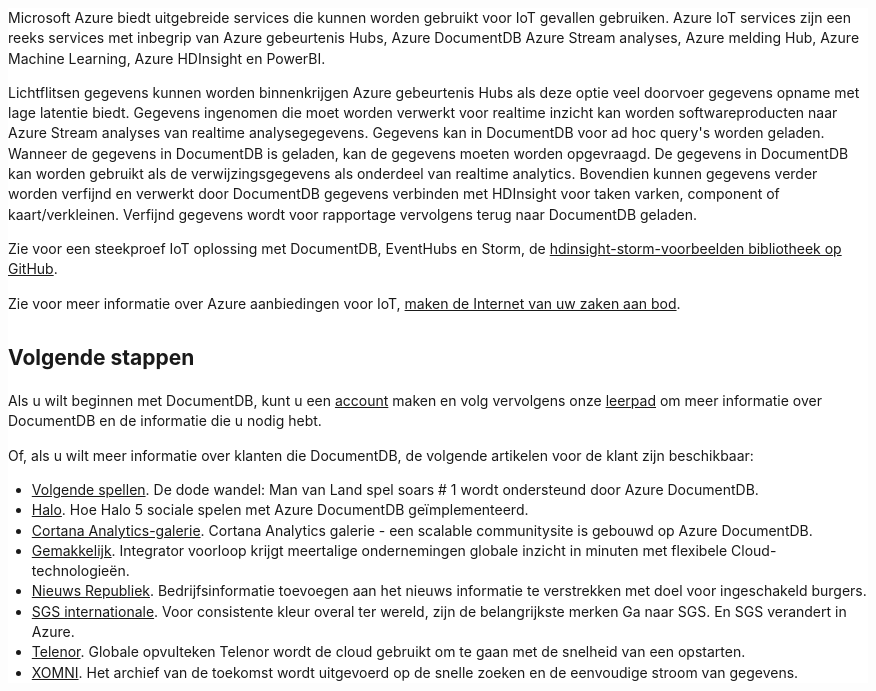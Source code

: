 Microsoft Azure biedt uitgebreide services die kunnen worden gebruikt voor IoT gevallen gebruiken.  Azure IoT services zijn een reeks services met inbegrip van Azure gebeurtenis Hubs, Azure DocumentDB Azure Stream analyses, Azure melding Hub, Azure Machine Learning, Azure HDInsight en PowerBI. 

Lichtflitsen gegevens kunnen worden binnenkrijgen Azure gebeurtenis Hubs als deze optie veel doorvoer gegevens opname met lage latentie biedt. Gegevens ingenomen die moet worden verwerkt voor realtime inzicht kan worden softwareproducten naar Azure Stream analyses van realtime analysegegevens. Gegevens kan in DocumentDB voor ad hoc query's worden geladen. Wanneer de gegevens in DocumentDB is geladen, kan de gegevens moeten worden opgevraagd.  De gegevens in DocumentDB kan worden gebruikt als de verwijzingsgegevens als onderdeel van realtime analytics. Bovendien kunnen gegevens verder worden verfijnd en verwerkt door DocumentDB gegevens verbinden met HDInsight voor taken varken, component of kaart/verkleinen.  Verfijnd gegevens wordt voor rapportage vervolgens terug naar DocumentDB geladen.   

Zie voor een steekproef IoT oplossing met DocumentDB, EventHubs en Storm, de [hdinsight-storm-voorbeelden bibliotheek op GitHub](https://github.com/hdinsight/hdinsight-storm-examples/).

Zie voor meer informatie over Azure aanbiedingen voor IoT, [maken de Internet van uw zaken aan bod](http://www.microsoft.com/en-us/server-cloud/internet-of-things.aspx).

## <a name="next-steps"></a>Volgende stappen
 
Als u wilt beginnen met DocumentDB, kunt u een [account](https://azure.microsoft.com/pricing/free-trial/) maken en volg vervolgens onze [leerpad](https://azure.microsoft.com/documentation/learning-paths/documentdb/) om meer informatie over DocumentDB en de informatie die u nodig hebt. 

Of, als u wilt meer informatie over klanten die DocumentDB, de volgende artikelen voor de klant zijn beschikbaar:

- [Volgende spellen](https://azure.microsoft.com//blog/the-walking-dead-no-mans-land-game-soars-to-1-with-azure-documentdb/). De dode wandel: Man van Land spel soars # 1 wordt ondersteund door Azure DocumentDB.
- [Halo](https://azure.microsoft.com/blog/how-halo-5-guardians-implemented-social-gameplay-using-azure-documentdb/). Hoe Halo 5 sociale spelen met Azure DocumentDB geïmplementeerd.
- [Cortana Analytics-galerie](https://azure.microsoft.com/blog/cortana-analytics-gallery-a-scalable-community-site-built-on-azure-documentdb/). Cortana Analytics galerie - een scalable communitysite is gebouwd op Azure DocumentDB.
- [Gemakkelijk](https://customers.microsoft.com/Pages/CustomerStory.aspx?recid=18602). Integrator voorloop krijgt meertalige ondernemingen globale inzicht in minuten met flexibele Cloud-technologieën.
- [Nieuws Republiek](https://customers.microsoft.com/Pages/CustomerStory.aspx?recid=18639). Bedrijfsinformatie toevoegen aan het nieuws informatie te verstrekken met doel voor ingeschakeld burgers. 
- [SGS internationale](https://customers.microsoft.com/Pages/CustomerStory.aspx?recid=18653). Voor consistente kleur overal ter wereld, zijn de belangrijkste merken Ga naar SGS. En SGS verandert in Azure.
- [Telenor](https://customers.microsoft.com/Pages/CustomerStory.aspx?recid=18608). Globale opvulteken Telenor wordt de cloud gebruikt om te gaan met de snelheid van een opstarten. 
- [XOMNI](https://customers.microsoft.com/Pages/CustomerStory.aspx?recid=18667). Het archief van de toekomst wordt uitgevoerd op de snelle zoeken en de eenvoudige stroom van gegevens.
